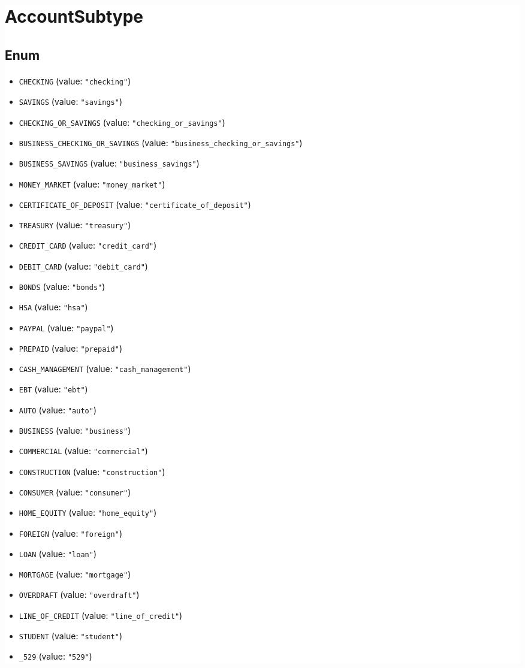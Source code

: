 # AccountSubtype

## Enum


* `CHECKING` (value: `"checking"`)

* `SAVINGS` (value: `"savings"`)

* `CHECKING_OR_SAVINGS` (value: `"checking_or_savings"`)

* `BUSINESS_CHECKING_OR_SAVINGS` (value: `"business_checking_or_savings"`)

* `BUSINESS_SAVINGS` (value: `"business_savings"`)

* `MONEY_MARKET` (value: `"money_market"`)

* `CERTIFICATE_OF_DEPOSIT` (value: `"certificate_of_deposit"`)

* `TREASURY` (value: `"treasury"`)

* `CREDIT_CARD` (value: `"credit_card"`)

* `DEBIT_CARD` (value: `"debit_card"`)

* `BONDS` (value: `"bonds"`)

* `HSA` (value: `"hsa"`)

* `PAYPAL` (value: `"paypal"`)

* `PREPAID` (value: `"prepaid"`)

* `CASH_MANAGEMENT` (value: `"cash_management"`)

* `EBT` (value: `"ebt"`)

* `AUTO` (value: `"auto"`)

* `BUSINESS` (value: `"business"`)

* `COMMERCIAL` (value: `"commercial"`)

* `CONSTRUCTION` (value: `"construction"`)

* `CONSUMER` (value: `"consumer"`)

* `HOME_EQUITY` (value: `"home_equity"`)

* `FOREIGN` (value: `"foreign"`)

* `LOAN` (value: `"loan"`)

* `MORTGAGE` (value: `"mortgage"`)

* `OVERDRAFT` (value: `"overdraft"`)

* `LINE_OF_CREDIT` (value: `"line_of_credit"`)

* `STUDENT` (value: `"student"`)

* `_529` (value: `"529"`)
